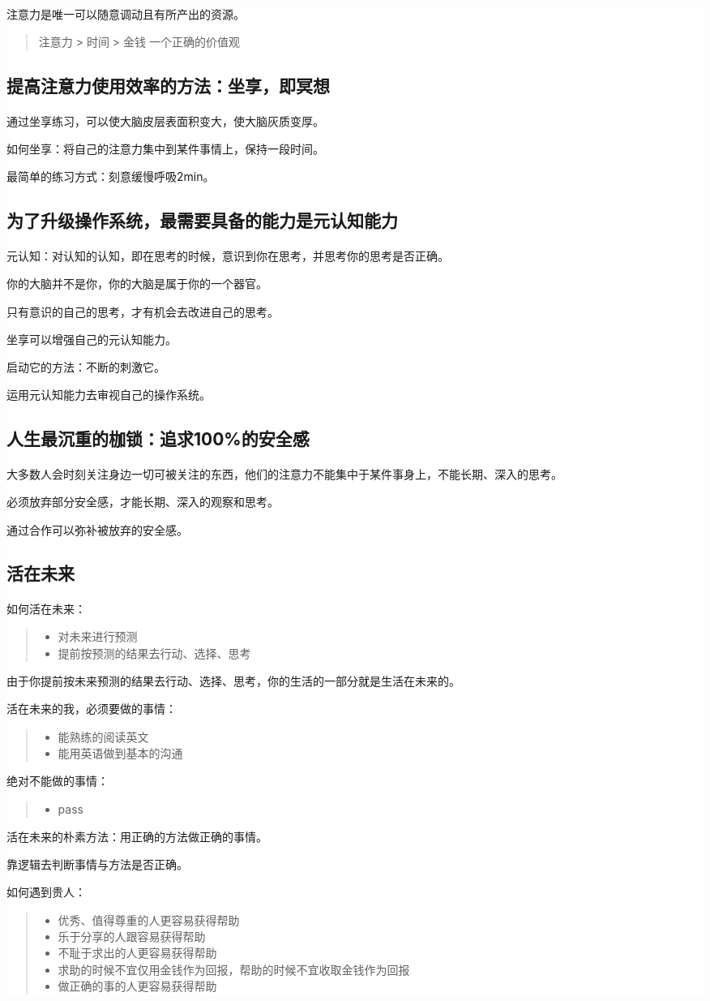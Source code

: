 注意力是唯一可以随意调动且有所产出的资源。

> 注意力 > 时间 > 金钱  一个正确的价值观

## 提高注意力使用效率的方法：坐享，即冥想

通过坐享练习，可以使大脑皮层表面积变大，使大脑灰质变厚。

如何坐享：将自己的注意力集中到某件事情上，保持一段时间。

最简单的练习方式：刻意缓慢呼吸2min。

## 为了升级操作系统，最需要具备的能力是元认知能力

元认知：对认知的认知，即在思考的时候，意识到你在思考，并思考你的思考是否正确。

你的大脑并不是你，你的大脑是属于你的一个器官。

只有意识的自己的思考，才有机会去改进自己的思考。

坐享可以增强自己的元认知能力。

启动它的方法：不断的刺激它。

运用元认知能力去审视自己的操作系统。

## 人生最沉重的枷锁：追求100%的安全感

大多数人会时刻关注身边一切可被关注的东西，他们的注意力不能集中于某件事身上，不能长期、深入的思考。

必须放弃部分安全感，才能长期、深入的观察和思考。

通过合作可以弥补被放弃的安全感。

## 活在未来

如何活在未来：

> - 对未来进行预测
> - 提前按预测的结果去行动、选择、思考

由于你提前按未来预测的结果去行动、选择、思考，你的生活的一部分就是生活在未来的。

活在未来的我，必须要做的事情：

> - 能熟练的阅读英文
> - 能用英语做到基本的沟通

绝对不能做的事情：

> - pass

活在未来的朴素方法：用正确的方法做正确的事情。

靠逻辑去判断事情与方法是否正确。

如何遇到贵人：

> - 优秀、值得尊重的人更容易获得帮助
> - 乐于分享的人跟容易获得帮助
> - 不耻于求出的人更容易获得帮助
> - 求助的时候不宜仅用金钱作为回报，帮助的时候不宜收取金钱作为回报
> - 做正确的事的人更容易获得帮助
